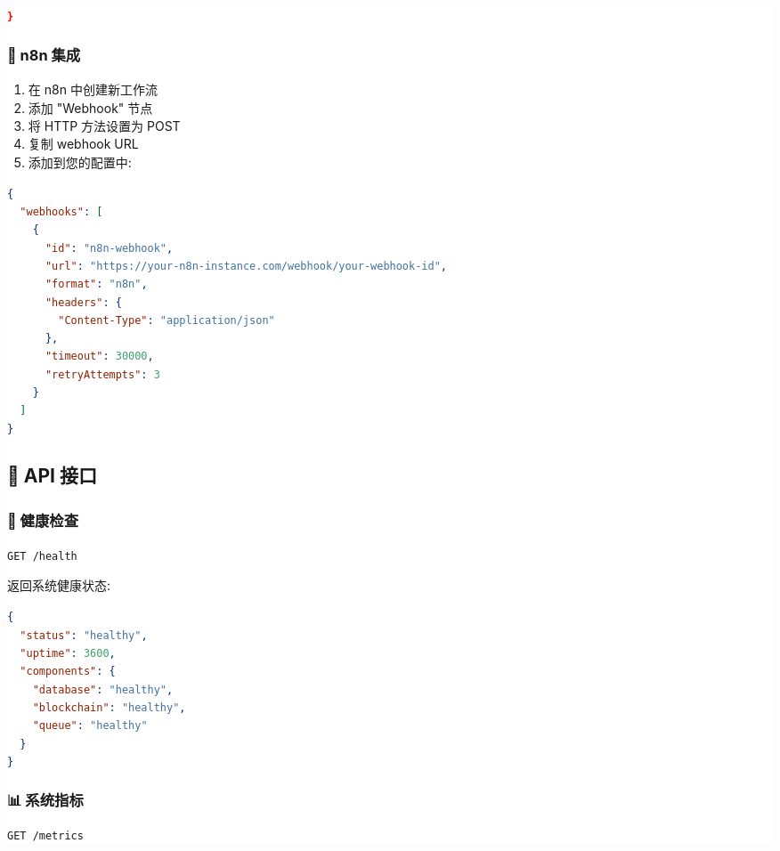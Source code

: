 ```json
}
```

### 🔧 n8n 集成

1. 在 n8n 中创建新工作流
2. 添加 "Webhook" 节点
3. 将 HTTP 方法设置为 POST
4. 复制 webhook URL
5. 添加到您的配置中:

```json
{
  "webhooks": [
    {
      "id": "n8n-webhook",
      "url": "https://your-n8n-instance.com/webhook/your-webhook-id",
      "format": "n8n",
      "headers": {
        "Content-Type": "application/json"
      },
      "timeout": 30000,
      "retryAttempts": 3
    }
  ]
}
```

## 📡 API 接口

### 🏥 健康检查

```
GET /health
```

返回系统健康状态:

```json
{
  "status": "healthy",
  "uptime": 3600,
  "components": {
    "database": "healthy",
    "blockchain": "healthy",
    "queue": "healthy"
  }
}
```

### 📊 系统指标

```http
GET /metrics
```
